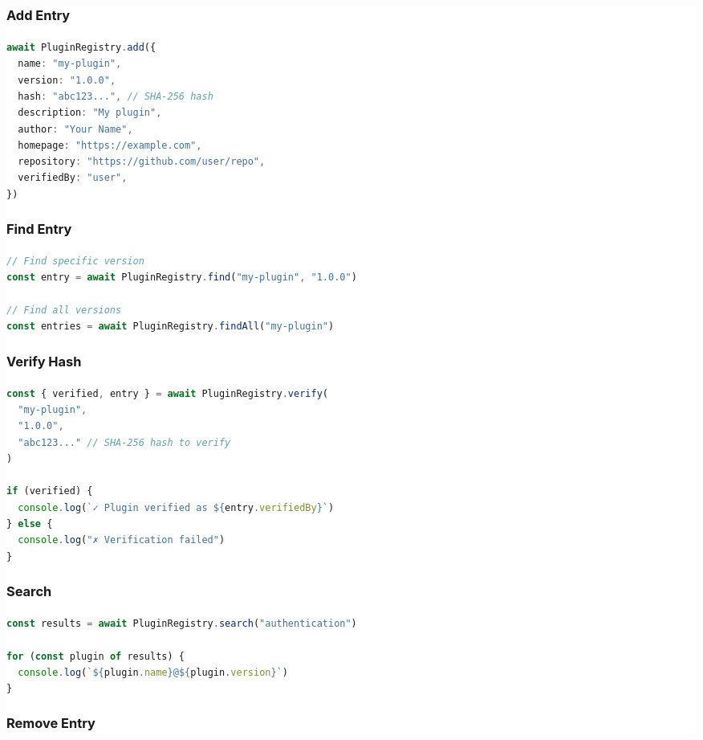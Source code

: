 ### Add Entry

```typescript
await PluginRegistry.add({
  name: "my-plugin",
  version: "1.0.0",
  hash: "abc123...", // SHA-256 hash
  description: "My plugin",
  author: "Your Name",
  homepage: "https://example.com",
  repository: "https://github.com/user/repo",
  verifiedBy: "user",
})
```

### Find Entry

```typescript
// Find specific version
const entry = await PluginRegistry.find("my-plugin", "1.0.0")

// Find all versions
const entries = await PluginRegistry.findAll("my-plugin")
```

### Verify Hash

```typescript
const { verified, entry } = await PluginRegistry.verify(
  "my-plugin",
  "1.0.0",
  "abc123..." // SHA-256 hash to verify
)

if (verified) {
  console.log(`✓ Plugin verified as ${entry.verifiedBy}`)
} else {
  console.log("✗ Verification failed")
}
```

### Search

```typescript
const results = await PluginRegistry.search("authentication")

for (const plugin of results) {
  console.log(`${plugin.name}@${plugin.version}`)
}
```

### Remove Entry

